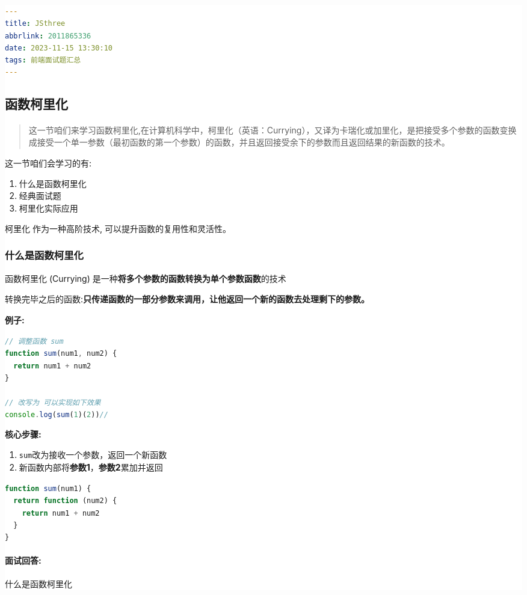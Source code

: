 ```yaml
---
title: JSthree
abbrlink: 2011865336
date: 2023-11-15 13:30:10
tags: 前端面试题汇总
---
```



## 函数柯里化

> 这一节咱们来学习函数柯里化,在计算机科学中，柯里化（英语：Currying），又译为卡瑞化或加里化，是把接受多个参数的函数变换成接受一个单一参数（最初函数的第一个参数）的函数，并且返回接受余下的参数而且返回结果的新函数的技术。

这一节咱们会学习的有:

1. 什么是函数柯里化
2. 经典面试题
3. 柯里化实际应用

 柯里化 作为一种高阶技术, 可以提升函数的复用性和灵活性。

### 什么是函数柯里化

函数柯里化 (Currying) 是一种**将多个参数的函数转换为单个参数函数**的技术

转换完毕之后的函数:**只传递函数的一部分参数来调用，让他返回一个新的函数去处理剩下的参数。**

**例子:**

```javascript
// 调整函数 sum
function sum(num1, num2) {
  return num1 + num2
}

// 改写为 可以实现如下效果
console.log(sum(1)(2))// 
```

**核心步骤:**

1. `sum`改为接收一个参数，返回一个新函数
2. 新函数内部将**参数1**，**参数2**累加并返回

```javascript
function sum(num1) {
  return function (num2) {
    return num1 + num2
  }
}
```

#### 面试回答:

什么是函数柯里化
